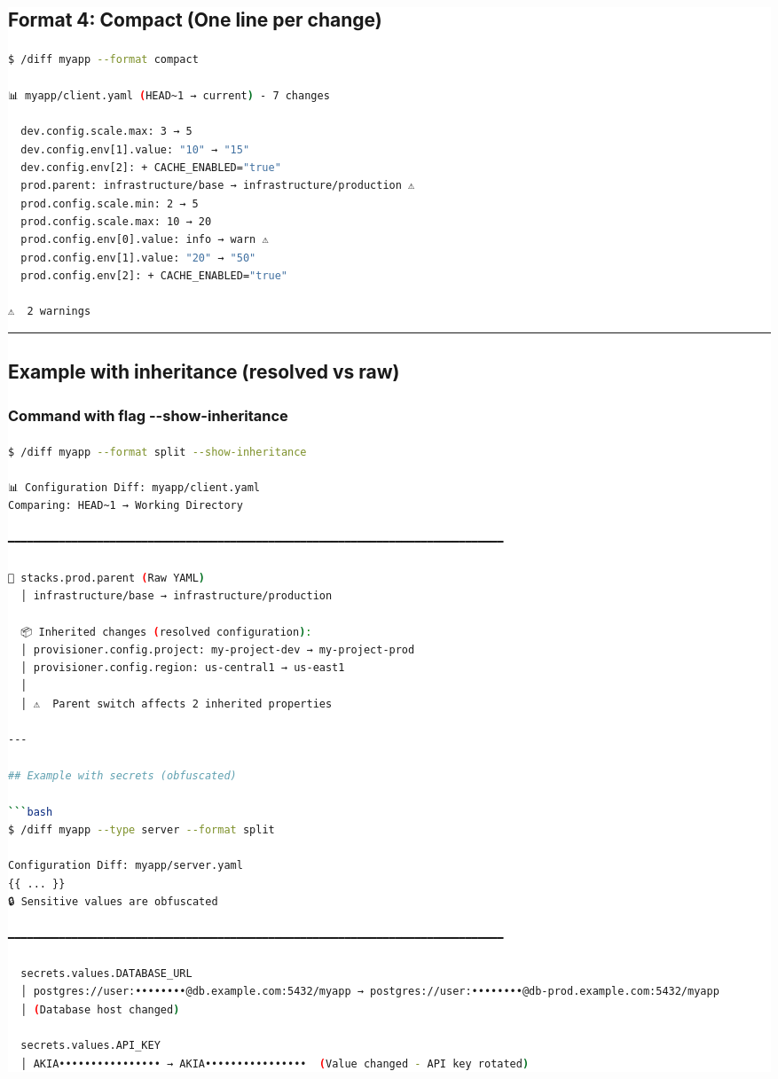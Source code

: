 
## Format 4: Compact (One line per change)

```bash
$ /diff myapp --format compact

📊 myapp/client.yaml (HEAD~1 → current) - 7 changes

  dev.config.scale.max: 3 → 5
  dev.config.env[1].value: "10" → "15"
  dev.config.env[2]: + CACHE_ENABLED="true"
  prod.parent: infrastructure/base → infrastructure/production ⚠️
  prod.config.scale.min: 2 → 5
  prod.config.scale.max: 10 → 20
  prod.config.env[0].value: info → warn ⚠️
  prod.config.env[1].value: "20" → "50"
  prod.config.env[2]: + CACHE_ENABLED="true"

⚠️  2 warnings
```

---

## Example with inheritance (resolved vs raw)

### Command with flag --show-inheritance

```bash
$ /diff myapp --format split --show-inheritance

📊 Configuration Diff: myapp/client.yaml
Comparing: HEAD~1 → Working Directory

━━━━━━━━━━━━━━━━━━━━━━━━━━━━━━━━━━━━━━━━━━━━━━━━━━━━━━━━━━━━━━━━━━━━━━━━━━━━━━

🔹 stacks.prod.parent (Raw YAML)
  │ infrastructure/base → infrastructure/production

  📦 Inherited changes (resolved configuration):
  │ provisioner.config.project: my-project-dev → my-project-prod
  │ provisioner.config.region: us-central1 → us-east1
  │ 
  │ ⚠️  Parent switch affects 2 inherited properties

---

## Example with secrets (obfuscated)

```bash
$ /diff myapp --type server --format split

Configuration Diff: myapp/server.yaml
{{ ... }}
🔒 Sensitive values are obfuscated

━━━━━━━━━━━━━━━━━━━━━━━━━━━━━━━━━━━━━━━━━━━━━━━━━━━━━━━━━━━━━━━━━━━━━━━━━━━━━━

  secrets.values.DATABASE_URL
  │ postgres://user:••••••••@db.example.com:5432/myapp → postgres://user:••••••••@db-prod.example.com:5432/myapp
  │ (Database host changed)

  secrets.values.API_KEY
  │ AKIA•••••••••••••••• → AKIA••••••••••••••••  (Value changed - API key rotated)
```